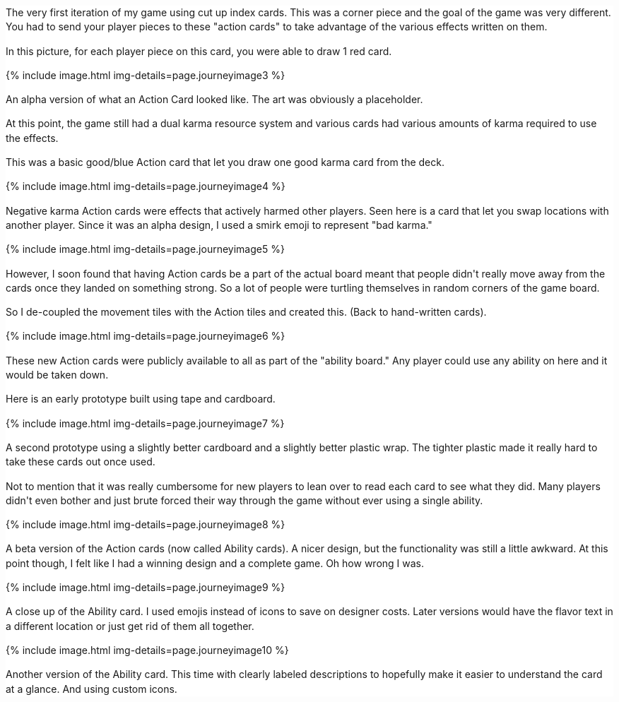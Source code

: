 The very first iteration of my game using cut up index cards. This was a corner piece and the goal of the game was very different. You had to send your player pieces to these "action cards" to take advantage of the various effects written on them.

In this picture, for each player piece on this card, you were able to draw 1 red card.

{% include image.html img-details=page.journeyimage3 %}

An alpha version of what an Action Card looked like. The art was obviously a placeholder.

At this point, the game still had a dual karma resource system and various cards had various amounts of karma required to use the effects.

This was a basic good/blue Action card that let you draw one good karma card from the deck.

{% include image.html img-details=page.journeyimage4 %}

Negative karma Action cards were effects that actively harmed other players. Seen here is a card that let you swap locations with another player. Since it was an alpha design, I used a smirk emoji to represent "bad karma."

{% include image.html img-details=page.journeyimage5 %}

However, I soon found that having Action cards be a part of the actual board meant that people didn't really move away from the cards once they landed on something strong. So a lot of people were turtling themselves in random corners of the game board.

So I de-coupled the movement tiles with the Action tiles and created this. (Back to hand-written cards).

{% include image.html img-details=page.journeyimage6 %}

These new Action cards were publicly available to all as part of the "ability board." Any player could use any ability on here and it would be taken down.

Here is an early prototype built using tape and cardboard.

{% include image.html img-details=page.journeyimage7 %}

A second prototype using a slightly better cardboard and a slightly better plastic wrap. The tighter plastic made it really hard to take these cards out once used.

Not to mention that it was really cumbersome for new players to lean over to read each card to see what they did. Many players didn't even bother and just brute forced their way through the game without ever using a single ability.

{% include image.html img-details=page.journeyimage8 %}

A beta version of the Action cards (now called Ability cards). A nicer design, but the functionality was still a little awkward. At this point though, I felt like I had a winning design and a complete game. Oh how wrong I was.

{% include image.html img-details=page.journeyimage9 %}

A close up of the Ability card. I used emojis instead of icons to save on designer costs. Later versions would have the flavor text in a different location or just get rid of them all together.

{% include image.html img-details=page.journeyimage10 %}

Another version of the Ability card. This time with clearly labeled descriptions to hopefully make it easier to understand the card at a glance. And using custom icons.
